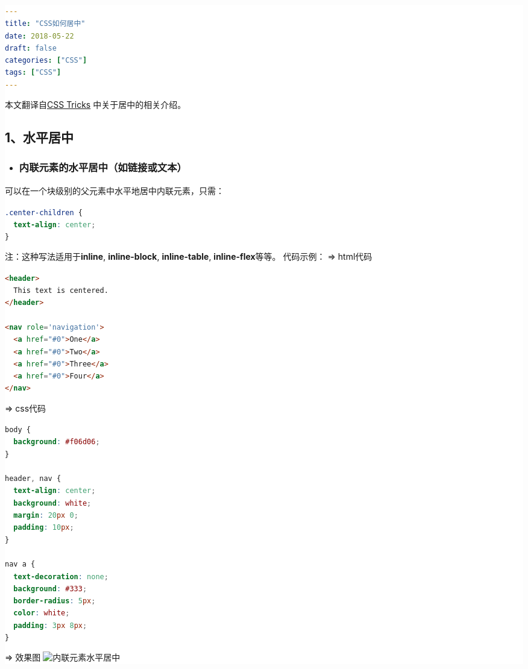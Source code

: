 ```yaml
---
title: "CSS如何居中"
date: 2018-05-22
draft: false
categories: ["CSS"] 
tags: ["CSS"]
---
```


本文翻译自[CSS Tricks](https://css-tricks.com/centering-css-complete-guide/) 中关于居中的相关介绍。

## 1、水平居中

- ### 内联元素的水平居中（如链接或文本）
可以在一个块级别的父元素中水平地居中内联元素，只需：
```css
.center-children {
  text-align: center;
}
```
注：这种写法适用于**inline**, **inline-block**, **inline-table**, **inline-flex**等等。
代码示例：
=> html代码
```html
<header>
  This text is centered.
</header>

<nav role='navigation'>
  <a href="#0">One</a>
  <a href="#0">Two</a>
  <a href="#0">Three</a>
  <a href="#0">Four</a>
</nav>  
```
=> css代码
```css
body {
  background: #f06d06;
}

header, nav {
  text-align: center;
  background: white;
  margin: 20px 0;
  padding: 10px;
}

nav a {
  text-decoration: none;
  background: #333;
  border-radius: 5px;
  color: white;
  padding: 3px 8px;
}
```
=> 效果图
![内联元素水平居中](https://upload-images.jianshu.io/upload_images/11827773-85ceb6287253ba35.png?imageMogr2/auto-orient/strip%7CimageView2/2/w/1240)
